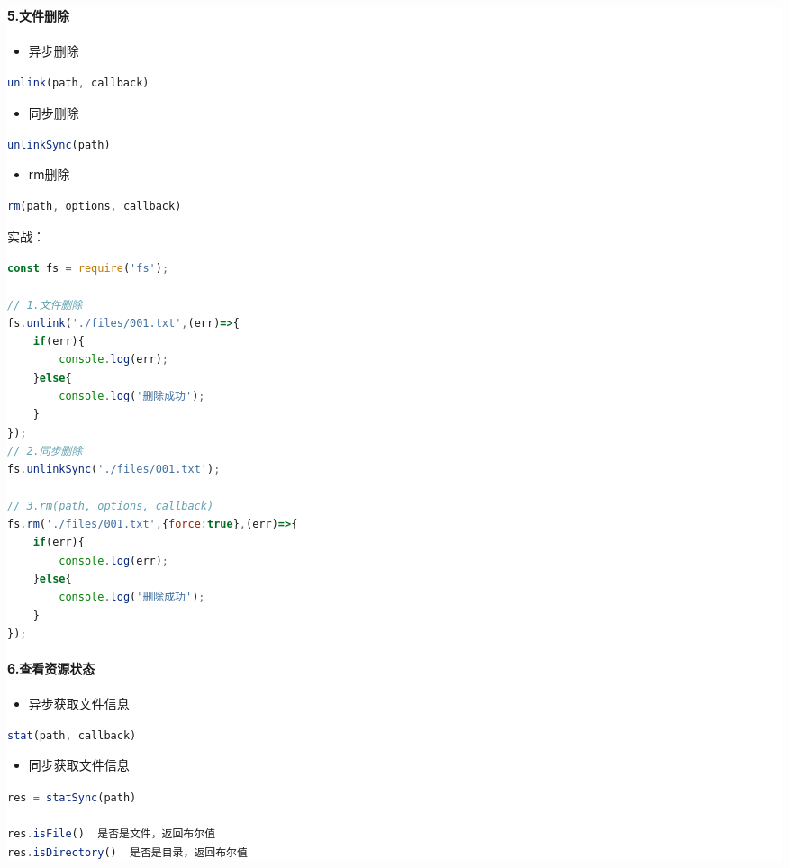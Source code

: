 #### 5.文件删除
+ 异步删除

```javascript
unlink(path, callback)
```

+ 同步删除

```javascript
unlinkSync(path)
```

+ rm删除

```javascript
rm(path, options, callback)
```

实战：

```javascript
const fs = require('fs');

// 1.文件删除
fs.unlink('./files/001.txt',(err)=>{
    if(err){
        console.log(err);
    }else{
        console.log('删除成功');
    }
});
// 2.同步删除
fs.unlinkSync('./files/001.txt');

// 3.rm(path, options, callback)
fs.rm('./files/001.txt',{force:true},(err)=>{
    if(err){
        console.log(err);
    }else{
        console.log('删除成功');
    }
});
```

#### 6.查看资源状态
+ 异步获取文件信息

```javascript
stat(path, callback)
```

+ 同步获取文件信息

```javascript
res = statSync(path)

res.isFile()  是否是文件，返回布尔值
res.isDirectory()  是否是目录，返回布尔值
```
